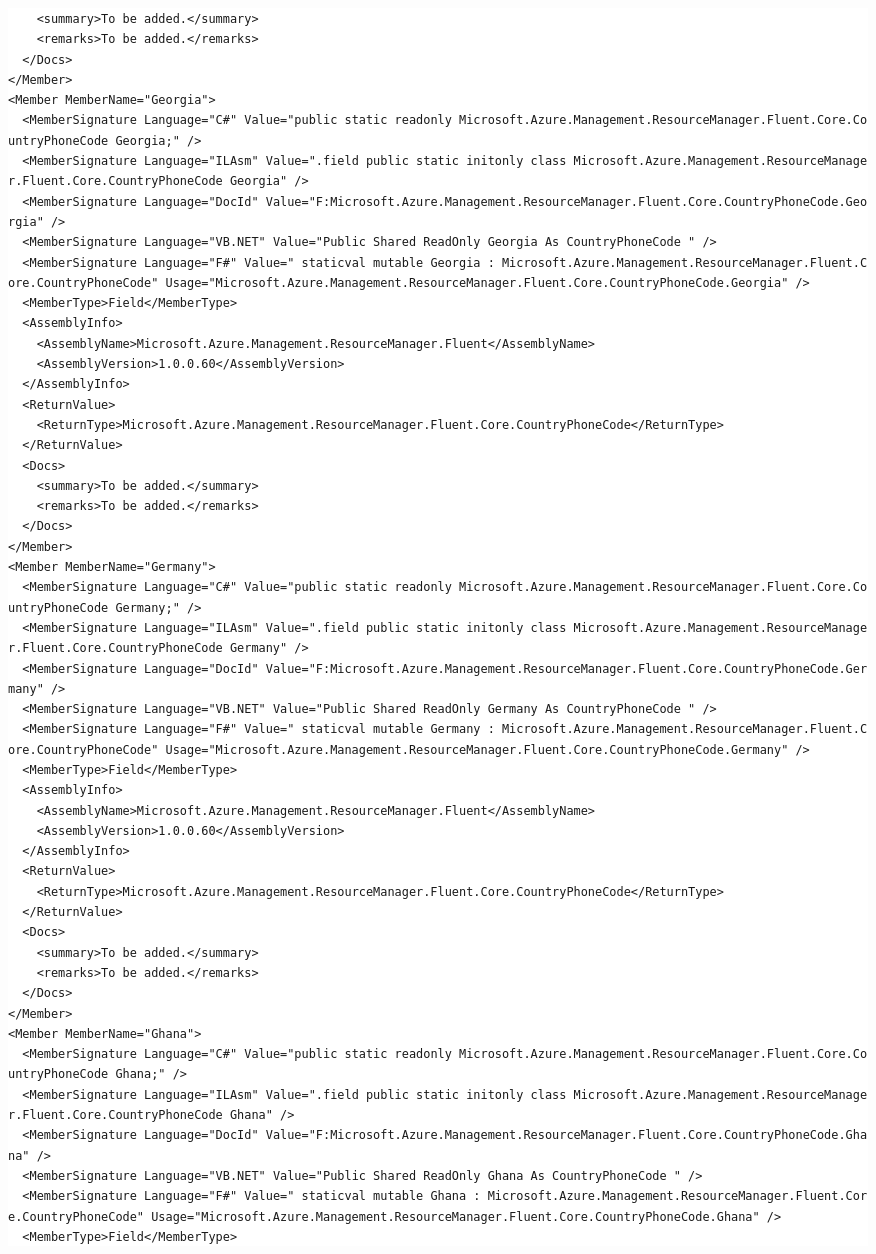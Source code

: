         <summary>To be added.</summary>
        <remarks>To be added.</remarks>
      </Docs>
    </Member>
    <Member MemberName="Georgia">
      <MemberSignature Language="C#" Value="public static readonly Microsoft.Azure.Management.ResourceManager.Fluent.Core.CountryPhoneCode Georgia;" />
      <MemberSignature Language="ILAsm" Value=".field public static initonly class Microsoft.Azure.Management.ResourceManager.Fluent.Core.CountryPhoneCode Georgia" />
      <MemberSignature Language="DocId" Value="F:Microsoft.Azure.Management.ResourceManager.Fluent.Core.CountryPhoneCode.Georgia" />
      <MemberSignature Language="VB.NET" Value="Public Shared ReadOnly Georgia As CountryPhoneCode " />
      <MemberSignature Language="F#" Value=" staticval mutable Georgia : Microsoft.Azure.Management.ResourceManager.Fluent.Core.CountryPhoneCode" Usage="Microsoft.Azure.Management.ResourceManager.Fluent.Core.CountryPhoneCode.Georgia" />
      <MemberType>Field</MemberType>
      <AssemblyInfo>
        <AssemblyName>Microsoft.Azure.Management.ResourceManager.Fluent</AssemblyName>
        <AssemblyVersion>1.0.0.60</AssemblyVersion>
      </AssemblyInfo>
      <ReturnValue>
        <ReturnType>Microsoft.Azure.Management.ResourceManager.Fluent.Core.CountryPhoneCode</ReturnType>
      </ReturnValue>
      <Docs>
        <summary>To be added.</summary>
        <remarks>To be added.</remarks>
      </Docs>
    </Member>
    <Member MemberName="Germany">
      <MemberSignature Language="C#" Value="public static readonly Microsoft.Azure.Management.ResourceManager.Fluent.Core.CountryPhoneCode Germany;" />
      <MemberSignature Language="ILAsm" Value=".field public static initonly class Microsoft.Azure.Management.ResourceManager.Fluent.Core.CountryPhoneCode Germany" />
      <MemberSignature Language="DocId" Value="F:Microsoft.Azure.Management.ResourceManager.Fluent.Core.CountryPhoneCode.Germany" />
      <MemberSignature Language="VB.NET" Value="Public Shared ReadOnly Germany As CountryPhoneCode " />
      <MemberSignature Language="F#" Value=" staticval mutable Germany : Microsoft.Azure.Management.ResourceManager.Fluent.Core.CountryPhoneCode" Usage="Microsoft.Azure.Management.ResourceManager.Fluent.Core.CountryPhoneCode.Germany" />
      <MemberType>Field</MemberType>
      <AssemblyInfo>
        <AssemblyName>Microsoft.Azure.Management.ResourceManager.Fluent</AssemblyName>
        <AssemblyVersion>1.0.0.60</AssemblyVersion>
      </AssemblyInfo>
      <ReturnValue>
        <ReturnType>Microsoft.Azure.Management.ResourceManager.Fluent.Core.CountryPhoneCode</ReturnType>
      </ReturnValue>
      <Docs>
        <summary>To be added.</summary>
        <remarks>To be added.</remarks>
      </Docs>
    </Member>
    <Member MemberName="Ghana">
      <MemberSignature Language="C#" Value="public static readonly Microsoft.Azure.Management.ResourceManager.Fluent.Core.CountryPhoneCode Ghana;" />
      <MemberSignature Language="ILAsm" Value=".field public static initonly class Microsoft.Azure.Management.ResourceManager.Fluent.Core.CountryPhoneCode Ghana" />
      <MemberSignature Language="DocId" Value="F:Microsoft.Azure.Management.ResourceManager.Fluent.Core.CountryPhoneCode.Ghana" />
      <MemberSignature Language="VB.NET" Value="Public Shared ReadOnly Ghana As CountryPhoneCode " />
      <MemberSignature Language="F#" Value=" staticval mutable Ghana : Microsoft.Azure.Management.ResourceManager.Fluent.Core.CountryPhoneCode" Usage="Microsoft.Azure.Management.ResourceManager.Fluent.Core.CountryPhoneCode.Ghana" />
      <MemberType>Field</MemberType>